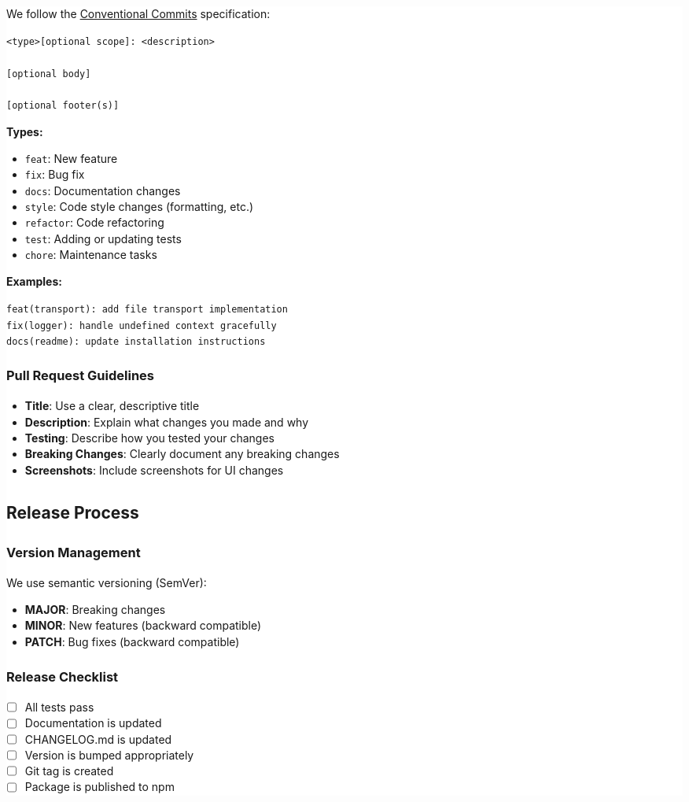 We follow the [Conventional Commits](https://www.conventionalcommits.org/) specification:

```
<type>[optional scope]: <description>

[optional body]

[optional footer(s)]
```

**Types:**

- `feat`: New feature
- `fix`: Bug fix
- `docs`: Documentation changes
- `style`: Code style changes (formatting, etc.)
- `refactor`: Code refactoring
- `test`: Adding or updating tests
- `chore`: Maintenance tasks

**Examples:**

```
feat(transport): add file transport implementation
fix(logger): handle undefined context gracefully
docs(readme): update installation instructions
```

### Pull Request Guidelines

- **Title**: Use a clear, descriptive title
- **Description**: Explain what changes you made and why
- **Testing**: Describe how you tested your changes
- **Breaking Changes**: Clearly document any breaking changes
- **Screenshots**: Include screenshots for UI changes

## Release Process

### Version Management

We use semantic versioning (SemVer):

- **MAJOR**: Breaking changes
- **MINOR**: New features (backward compatible)
- **PATCH**: Bug fixes (backward compatible)

### Release Checklist

- [ ] All tests pass
- [ ] Documentation is updated
- [ ] CHANGELOG.md is updated
- [ ] Version is bumped appropriately
- [ ] Git tag is created
- [ ] Package is published to npm
